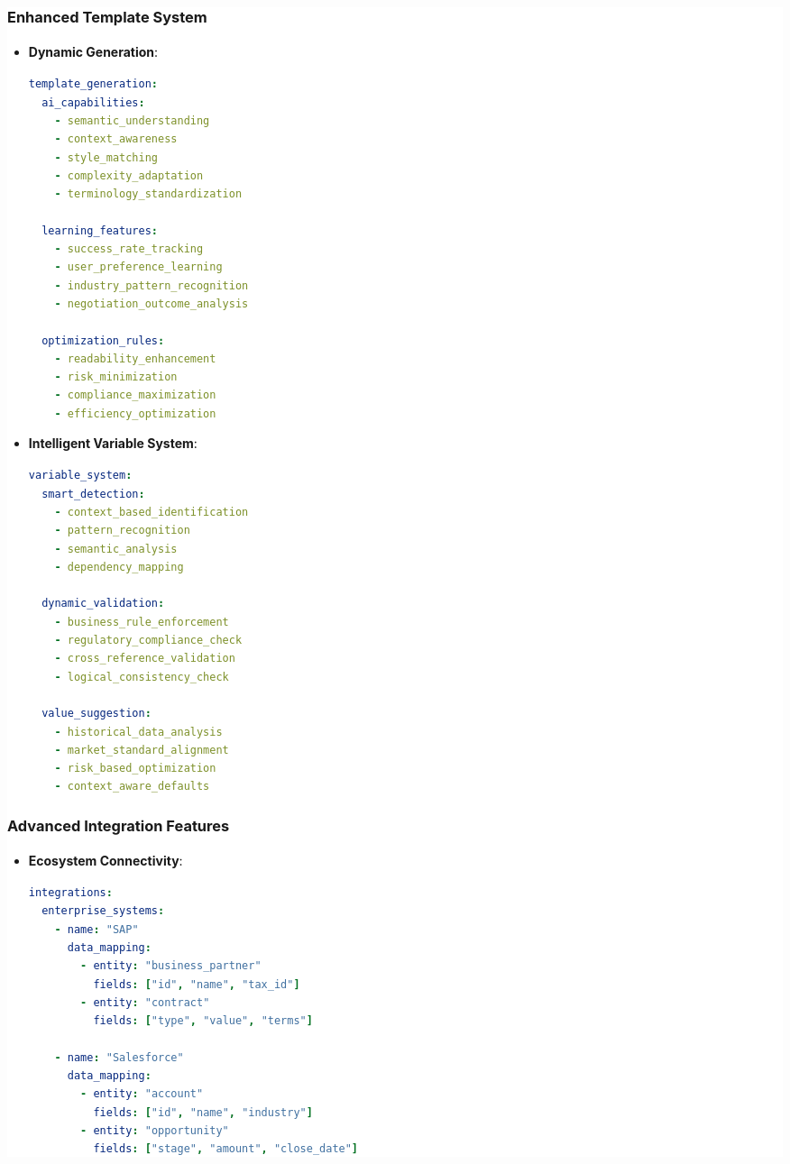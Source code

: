 ### Enhanced Template System
- **Dynamic Generation**:
  ```yaml
  template_generation:
    ai_capabilities:
      - semantic_understanding
      - context_awareness
      - style_matching
      - complexity_adaptation
      - terminology_standardization
    
    learning_features:
      - success_rate_tracking
      - user_preference_learning
      - industry_pattern_recognition
      - negotiation_outcome_analysis
      
    optimization_rules:
      - readability_enhancement
      - risk_minimization
      - compliance_maximization
      - efficiency_optimization
  ```

- **Intelligent Variable System**:
  ```yaml
  variable_system:
    smart_detection:
      - context_based_identification
      - pattern_recognition
      - semantic_analysis
      - dependency_mapping
    
    dynamic_validation:
      - business_rule_enforcement
      - regulatory_compliance_check
      - cross_reference_validation
      - logical_consistency_check
    
    value_suggestion:
      - historical_data_analysis
      - market_standard_alignment
      - risk_based_optimization
      - context_aware_defaults
  ```

### Advanced Integration Features
- **Ecosystem Connectivity**:
  ```yaml
  integrations:
    enterprise_systems:
      - name: "SAP"
        data_mapping:
          - entity: "business_partner"
            fields: ["id", "name", "tax_id"]
          - entity: "contract"
            fields: ["type", "value", "terms"]
      
      - name: "Salesforce"
        data_mapping:
          - entity: "account"
            fields: ["id", "name", "industry"]
          - entity: "opportunity"
            fields: ["stage", "amount", "close_date"]
  ```